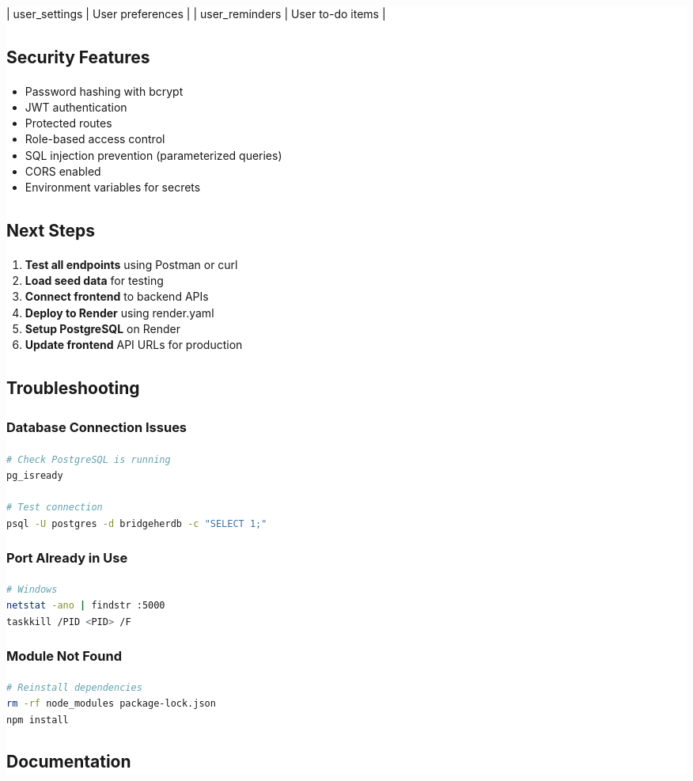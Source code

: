 | user_settings | User preferences |
| user_reminders | User to-do items |

## Security Features

-  Password hashing with bcrypt
-  JWT authentication
-  Protected routes
-  Role-based access control
-  SQL injection prevention (parameterized queries)
- CORS enabled
- Environment variables for secrets

##  Next Steps

1. **Test all endpoints** using Postman or curl
2. **Load seed data** for testing
3. **Connect frontend** to backend APIs
4. **Deploy to Render** using render.yaml
5. **Setup PostgreSQL** on Render
6. **Update frontend** API URLs for production

## Troubleshooting

### Database Connection Issues
```bash
# Check PostgreSQL is running
pg_isready

# Test connection
psql -U postgres -d bridgeherdb -c "SELECT 1;"
```

### Port Already in Use
```bash
# Windows
netstat -ano | findstr :5000
taskkill /PID <PID> /F
```

### Module Not Found
```bash
# Reinstall dependencies
rm -rf node_modules package-lock.json
npm install
```

##  Documentation

